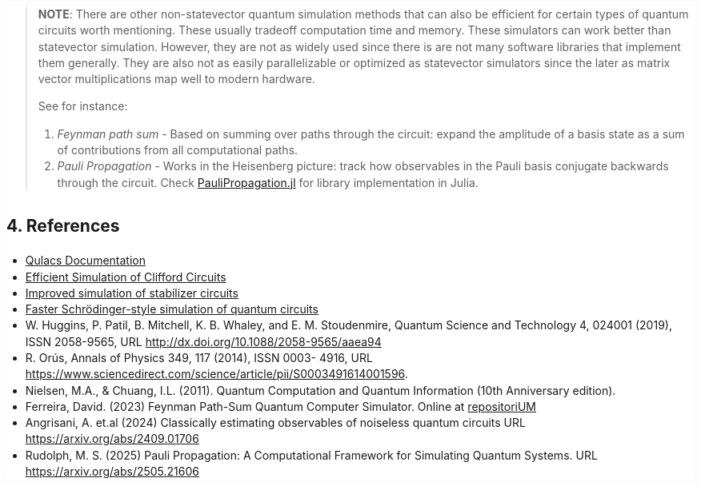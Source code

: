 
>**NOTE**: There are other non-statevector quantum simulation methods that can also be efficient for certain types of quantum circuits worth mentioning. These usually tradeoff computation time and memory. These simulators can work better than statevector simulation. However, they are not as widely used since there is are not many software libraries that implement them generally. They are also not as easily parallelizable or optimized as statevector simulators since the later as matrix vector multiplications map well to modern hardware. 
>
>See for instance:
>
>1) *Feynman path sum* - Based on summing over paths through the circuit: expand the amplitude of a basis state as a sum of contributions from all computational paths. 
>2) *Pauli Propagation* - Works in the Heisenberg picture: track how observables in the Pauli basis conjugate backwards through the circuit. Check [PauliPropagation.jl](https://github.com/MSRudolph/PauliPropagation.jl) for library implementation in Julia.

## 4. References <a id ="4-references-"></a>
- [Qulacs Documentation](https://qulacs-doc.readthedocs.io/en/latest/)
- [Efficient Simulation of Clifford Circuits](https://pennylane.ai/qml/demos/tutorial_clifford_circuit_simulations)
- [Improved simulation of stabilizer circuits](https://pennylane.ai/qml/demos/tutorial_clifford_circuit_simulations)
- [Faster Schrödinger-style simulation of quantum circuits](https://arxiv.org/pdf/2008.00216)
- W. Huggins, P. Patil, B. Mitchell, K. B. Whaley, and E. M. Stoudenmire, Quantum Science and Technology 4, 024001 (2019), ISSN 2058-9565, URL http://dx.doi.org/10.1088/2058-9565/aaea94
- R. Orús, Annals of Physics 349, 117 (2014), ISSN 0003- 4916, URL https://www.sciencedirect.com/science/article/pii/S0003491614001596.
- Nielsen, M.A., & Chuang, I.L. (2011). Quantum Computation and Quantum Information (10th Anniversary edition).
- Ferreira, David. (2023) Feynman Path-Sum Quantum Computer Simulator. Online at [repositoriUM](https://repositorium.sdum.uminho.pt/bitstream/1822/89316/1/David%20Alves%20Campos%20Ferreira.pdf)
- Angrisani, A. et.al (2024) Classically estimating observables of noiseless quantum circuits URL https://arxiv.org/abs/2409.01706
- Rudolph, M. S. (2025) Pauli Propagation: A Computational Framework for Simulating Quantum Systems. URL https://arxiv.org/abs/2505.21606
